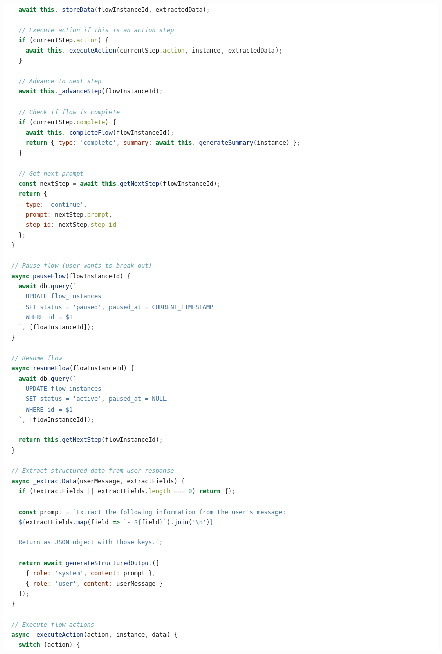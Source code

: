 ```javascript
    await this._storeData(flowInstanceId, extractedData);

    // Execute action if this is an action step
    if (currentStep.action) {
      await this._executeAction(currentStep.action, instance, extractedData);
    }

    // Advance to next step
    await this._advanceStep(flowInstanceId);

    // Check if flow is complete
    if (currentStep.complete) {
      await this._completeFlow(flowInstanceId);
      return { type: 'complete', summary: await this._generateSummary(instance) };
    }

    // Get next prompt
    const nextStep = await this.getNextStep(flowInstanceId);
    return {
      type: 'continue',
      prompt: nextStep.prompt,
      step_id: nextStep.step_id
    };
  }

  // Pause flow (user wants to break out)
  async pauseFlow(flowInstanceId) {
    await db.query(`
      UPDATE flow_instances
      SET status = 'paused', paused_at = CURRENT_TIMESTAMP
      WHERE id = $1
    `, [flowInstanceId]);
  }

  // Resume flow
  async resumeFlow(flowInstanceId) {
    await db.query(`
      UPDATE flow_instances
      SET status = 'active', paused_at = NULL
      WHERE id = $1
    `, [flowInstanceId]);

    return this.getNextStep(flowInstanceId);
  }

  // Extract structured data from user response
  async _extractData(userMessage, extractFields) {
    if (!extractFields || extractFields.length === 0) return {};

    const prompt = `Extract the following information from the user's message:
    ${extractFields.map(field => `- ${field}`).join('\n')}

    Return as JSON object with those keys.`;

    return await generateStructuredOutput([
      { role: 'system', content: prompt },
      { role: 'user', content: userMessage }
    ]);
  }

  // Execute flow actions
  async _executeAction(action, instance, data) {
    switch (action) {
```